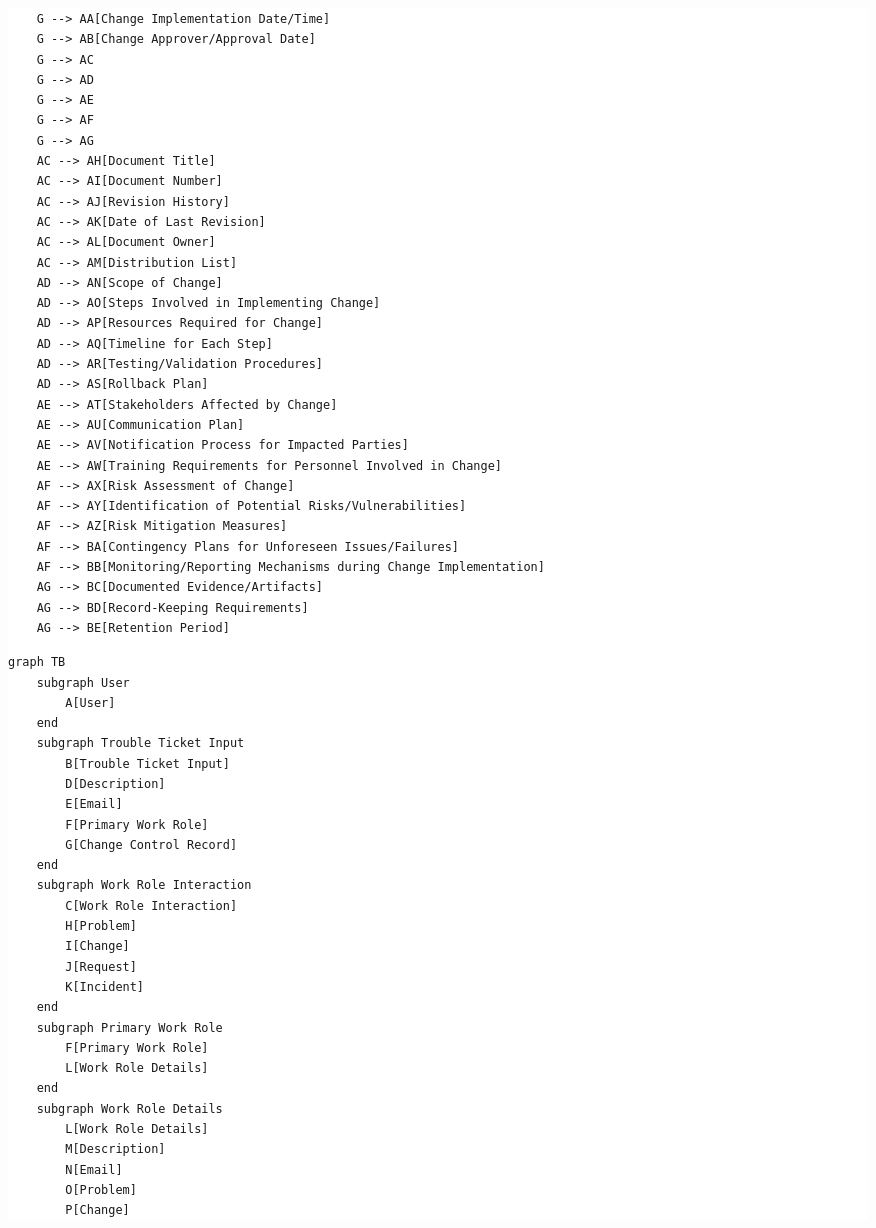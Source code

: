 ```mermaid
    G --> AA[Change Implementation Date/Time]
    G --> AB[Change Approver/Approval Date]
    G --> AC
    G --> AD
    G --> AE
    G --> AF
    G --> AG
    AC --> AH[Document Title]
    AC --> AI[Document Number]
    AC --> AJ[Revision History]
    AC --> AK[Date of Last Revision]
    AC --> AL[Document Owner]
    AC --> AM[Distribution List]
    AD --> AN[Scope of Change]
    AD --> AO[Steps Involved in Implementing Change]
    AD --> AP[Resources Required for Change]
    AD --> AQ[Timeline for Each Step]
    AD --> AR[Testing/Validation Procedures]
    AD --> AS[Rollback Plan]
    AE --> AT[Stakeholders Affected by Change]
    AE --> AU[Communication Plan]
    AE --> AV[Notification Process for Impacted Parties]
    AE --> AW[Training Requirements for Personnel Involved in Change]
    AF --> AX[Risk Assessment of Change]
    AF --> AY[Identification of Potential Risks/Vulnerabilities]
    AF --> AZ[Risk Mitigation Measures]
    AF --> BA[Contingency Plans for Unforeseen Issues/Failures]
    AF --> BB[Monitoring/Reporting Mechanisms during Change Implementation]
    AG --> BC[Documented Evidence/Artifacts]
    AG --> BD[Record-Keeping Requirements]
    AG --> BE[Retention Period]

```


```mermaid
graph TB
    subgraph User
        A[User]
    end
    subgraph Trouble Ticket Input
        B[Trouble Ticket Input]
        D[Description]
        E[Email]
        F[Primary Work Role]
        G[Change Control Record]
    end
    subgraph Work Role Interaction
        C[Work Role Interaction]
        H[Problem]
        I[Change]
        J[Request]
        K[Incident]
    end
    subgraph Primary Work Role
        F[Primary Work Role]
        L[Work Role Details]
    end
    subgraph Work Role Details
        L[Work Role Details]
        M[Description]
        N[Email]
        O[Problem]
        P[Change]
```